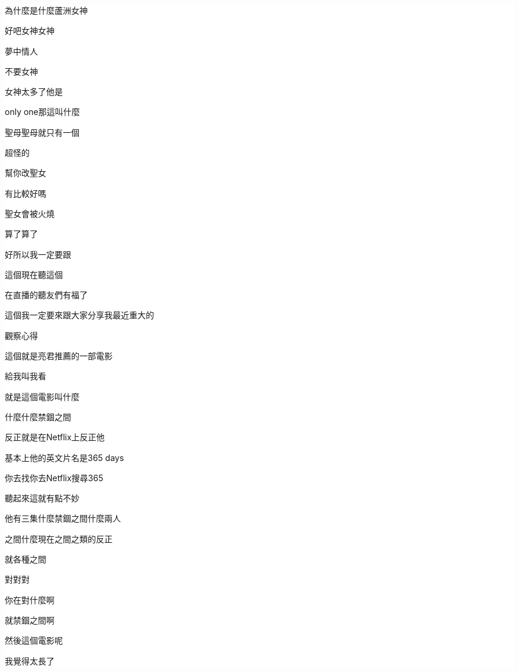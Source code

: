 為什麼是什麼蘆洲女神

好吧女神女神

夢中情人

不要女神

女神太多了他是

only one那這叫什麼

聖母聖母就只有一個

超怪的

幫你改聖女

有比較好嗎

聖女會被火燒

算了算了

好所以我一定要跟

這個現在聽這個

在直播的聽友們有福了

這個我一定要來跟大家分享我最近重大的

觀察心得

這個就是亮君推薦的一部電影

給我叫我看

就是這個電影叫什麼

什麼什麼禁錮之間

反正就是在Netflix上反正他

基本上他的英文片名是365 days

你去找你去Netflix搜尋365

聽起來這就有點不妙

他有三集什麼禁錮之間什麼兩人

之間什麼現在之間之類的反正

就各種之間

對對對

你在對什麼啊

就禁錮之間啊

然後這個電影呢

我覺得太長了
